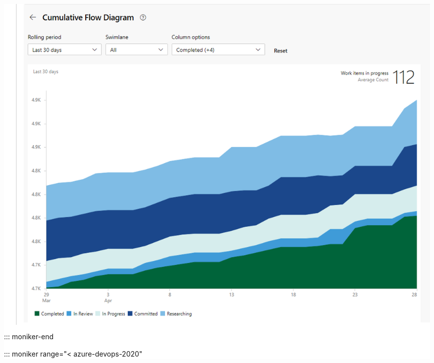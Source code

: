 > ![Cumulative Flow Diagram](media/cfd/analytics-cfd-intro.png) 

::: moniker-end


::: moniker range="< azure-devops-2020" 
